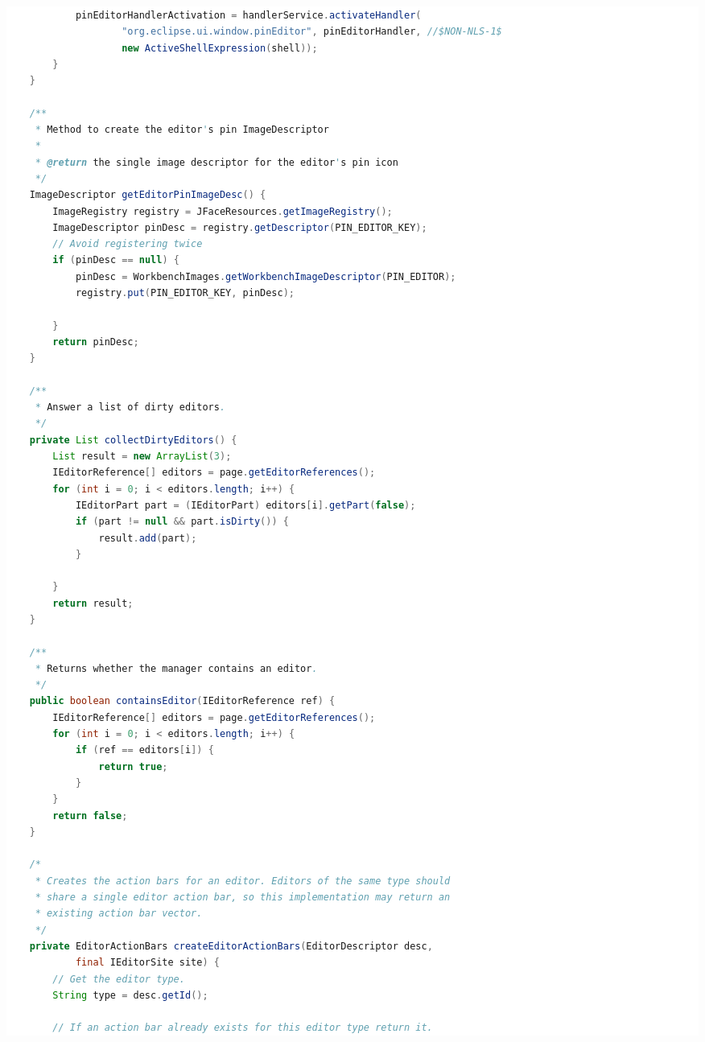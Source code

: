 ```java
			pinEditorHandlerActivation = handlerService.activateHandler(
					"org.eclipse.ui.window.pinEditor", pinEditorHandler, //$NON-NLS-1$
					new ActiveShellExpression(shell));
		}
	}

	/**
	 * Method to create the editor's pin ImageDescriptor
	 * 
	 * @return the single image descriptor for the editor's pin icon
	 */
	ImageDescriptor getEditorPinImageDesc() {
		ImageRegistry registry = JFaceResources.getImageRegistry();
		ImageDescriptor pinDesc = registry.getDescriptor(PIN_EDITOR_KEY);
		// Avoid registering twice
		if (pinDesc == null) {
			pinDesc = WorkbenchImages.getWorkbenchImageDescriptor(PIN_EDITOR);
			registry.put(PIN_EDITOR_KEY, pinDesc);

		}
		return pinDesc;
	}

	/**
	 * Answer a list of dirty editors.
	 */
	private List collectDirtyEditors() {
		List result = new ArrayList(3);
		IEditorReference[] editors = page.getEditorReferences();
		for (int i = 0; i < editors.length; i++) {
			IEditorPart part = (IEditorPart) editors[i].getPart(false);
			if (part != null && part.isDirty()) {
				result.add(part);
			}

		}
		return result;
	}

	/**
	 * Returns whether the manager contains an editor.
	 */
	public boolean containsEditor(IEditorReference ref) {
		IEditorReference[] editors = page.getEditorReferences();
		for (int i = 0; i < editors.length; i++) {
			if (ref == editors[i]) {
				return true;
			}
		}
		return false;
	}

	/*
	 * Creates the action bars for an editor. Editors of the same type should
	 * share a single editor action bar, so this implementation may return an
	 * existing action bar vector.
	 */
	private EditorActionBars createEditorActionBars(EditorDescriptor desc,
			final IEditorSite site) {
		// Get the editor type.
		String type = desc.getId();

		// If an action bar already exists for this editor type return it.
```